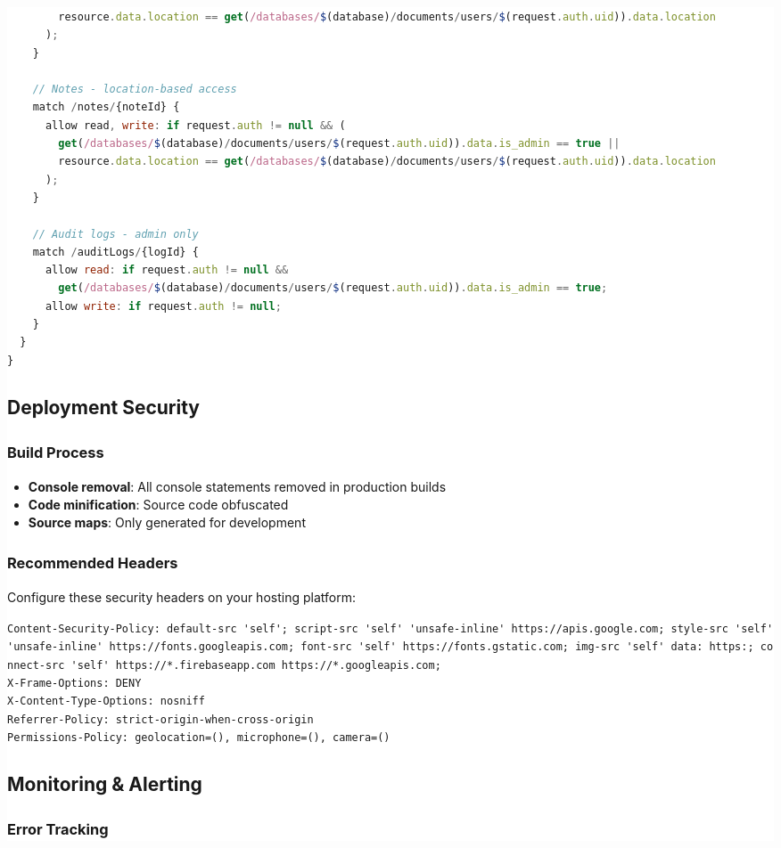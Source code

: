 ```javascript
        resource.data.location == get(/databases/$(database)/documents/users/$(request.auth.uid)).data.location
      );
    }

    // Notes - location-based access
    match /notes/{noteId} {
      allow read, write: if request.auth != null && (
        get(/databases/$(database)/documents/users/$(request.auth.uid)).data.is_admin == true ||
        resource.data.location == get(/databases/$(database)/documents/users/$(request.auth.uid)).data.location
      );
    }

    // Audit logs - admin only
    match /auditLogs/{logId} {
      allow read: if request.auth != null &&
        get(/databases/$(database)/documents/users/$(request.auth.uid)).data.is_admin == true;
      allow write: if request.auth != null;
    }
  }
}
```

## Deployment Security

### Build Process

- **Console removal**: All console statements removed in production builds
- **Code minification**: Source code obfuscated
- **Source maps**: Only generated for development

### Recommended Headers

Configure these security headers on your hosting platform:

```
Content-Security-Policy: default-src 'self'; script-src 'self' 'unsafe-inline' https://apis.google.com; style-src 'self' 'unsafe-inline' https://fonts.googleapis.com; font-src 'self' https://fonts.gstatic.com; img-src 'self' data: https:; connect-src 'self' https://*.firebaseapp.com https://*.googleapis.com;
X-Frame-Options: DENY
X-Content-Type-Options: nosniff
Referrer-Policy: strict-origin-when-cross-origin
Permissions-Policy: geolocation=(), microphone=(), camera=()
```

## Monitoring & Alerting

### Error Tracking
